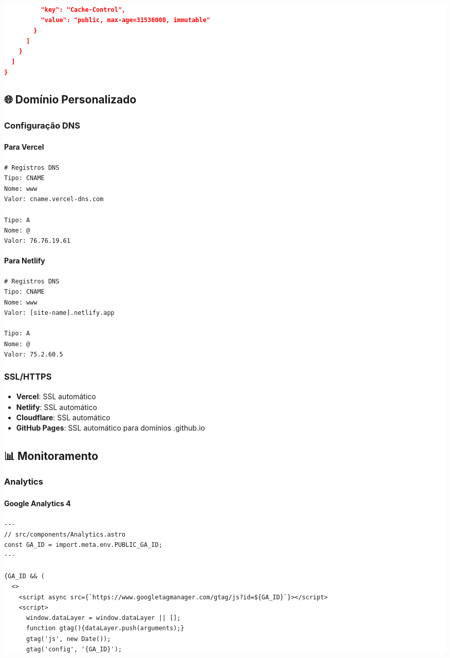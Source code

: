 ```json
          "key": "Cache-Control",
          "value": "public, max-age=31536000, immutable"
        }
      ]
    }
  ]
}
```

## 🌐 Domínio Personalizado

### Configuração DNS

#### Para Vercel
```
# Registros DNS
Tipo: CNAME
Nome: www
Valor: cname.vercel-dns.com

Tipo: A
Nome: @
Valor: 76.76.19.61
```

#### Para Netlify
```
# Registros DNS
Tipo: CNAME
Nome: www
Valor: [site-name].netlify.app

Tipo: A
Nome: @
Valor: 75.2.60.5
```

### SSL/HTTPS
- **Vercel**: SSL automático
- **Netlify**: SSL automático
- **Cloudflare**: SSL automático
- **GitHub Pages**: SSL automático para domínios .github.io

## 📊 Monitoramento

### Analytics

#### Google Analytics 4
```astro
---
// src/components/Analytics.astro
const GA_ID = import.meta.env.PUBLIC_GA_ID;
---

{GA_ID && (
  <>
    <script async src={`https://www.googletagmanager.com/gtag/js?id=${GA_ID}`}></script>
    <script>
      window.dataLayer = window.dataLayer || [];
      function gtag(){dataLayer.push(arguments);}
      gtag('js', new Date());
      gtag('config', '{GA_ID}');
```